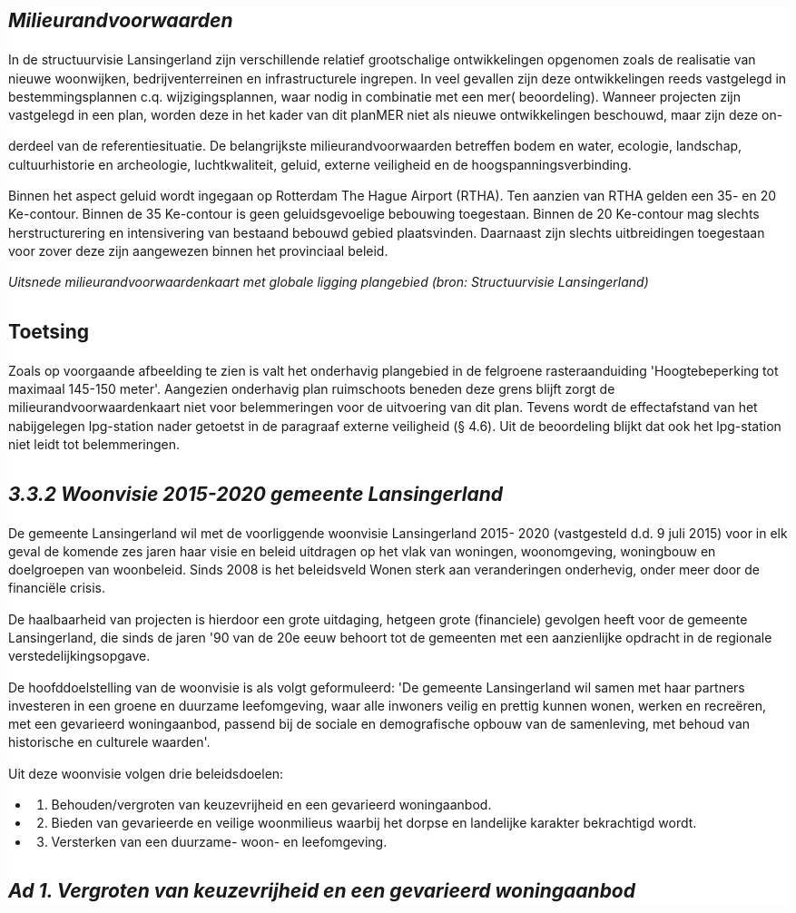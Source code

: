 ## *Milieurandvoorwaarden*

In de structuurvisie Lansingerland zijn verschillende relatief grootschalige ontwikkelingen opgenomen zoals de realisatie van nieuwe woonwijken, bedrijventerreinen en infrastructurele ingrepen. In veel gevallen zijn deze ontwikkelingen reeds vastgelegd in bestemmingsplannen c.q. wijzigingsplannen, waar nodig in combinatie met een mer( beoordeling). Wanneer projecten zijn vastgelegd in een plan, worden deze in het kader van dit planMER niet als nieuwe ontwikkelingen beschouwd, maar zijn deze on-

derdeel van de referentiesituatie. De belangrijkste milieurandvoorwaarden betreffen bodem en water, ecologie, landschap, cultuurhistorie en archeologie, luchtkwaliteit, geluid, externe veiligheid en de hoogspanningsverbinding.

Binnen het aspect geluid wordt ingegaan op Rotterdam The Hague Airport (RTHA). Ten aanzien van RTHA gelden een 35- en 20 Ke-contour. Binnen de 35 Ke-contour is geen geluidsgevoelige bebouwing toegestaan. Binnen de 20 Ke-contour mag slechts herstructurering en intensivering van bestaand bebouwd gebied plaatsvinden. Daarnaast zijn slechts uitbreidingen toegestaan voor zover deze zijn aangewezen binnen het provinciaal beleid.

*Uitsnede milieurandvoorwaardenkaart met globale ligging plangebied (bron: Structuurvisie Lansingerland)*

## **Toetsing**

Zoals op voorgaande afbeelding te zien is valt het onderhavig plangebied in de felgroene rasteraanduiding 'Hoogtebeperking tot maximaal 145-150 meter'. Aangezien onderhavig plan ruimschoots beneden deze grens blijft zorgt de milieurandvoorwaardenkaart niet voor belemmeringen voor de uitvoering van dit plan. Tevens wordt de effectafstand van het nabijgelegen lpg-station nader getoetst in de paragraaf externe veiligheid (§ 4.6). Uit de beoordeling blijkt dat ook het lpg-station niet leidt tot belemmeringen.

## *3.3.2 Woonvisie 2015-2020 gemeente Lansingerland*

De gemeente Lansingerland wil met de voorliggende woonvisie Lansingerland 2015- 2020 (vastgesteld d.d. 9 juli 2015) voor in elk geval de komende zes jaren haar visie en beleid uitdragen op het vlak van woningen, woonomgeving, woningbouw en doelgroepen van woonbeleid. Sinds 2008 is het beleidsveld Wonen sterk aan veranderingen onderhevig, onder meer door de financiële crisis.

De haalbaarheid van projecten is hierdoor een grote uitdaging, hetgeen grote (financiele) gevolgen heeft voor de gemeente Lansingerland, die sinds de jaren '90 van de 20e eeuw behoort tot de gemeenten met een aanzienlijke opdracht in de regionale verstedelijkingsopgave.

De hoofddoelstelling van de woonvisie is als volgt geformuleerd: 'De gemeente Lansingerland wil samen met haar partners investeren in een groene en duurzame leefomgeving, waar alle inwoners veilig en prettig kunnen wonen, werken en recreëren, met een gevarieerd woningaanbod, passend bij de sociale en demografische opbouw van de samenleving, met behoud van historische en culturele waarden'.

Uit deze woonvisie volgen drie beleidsdoelen:

- 1. Behouden/vergroten van keuzevrijheid en een gevarieerd woningaanbod.
- 2. Bieden van gevarieerde en veilige woonmilieus waarbij het dorpse en landelijke karakter bekrachtigd wordt.
- 3. Versterken van een duurzame- woon- en leefomgeving.

## *Ad 1. Vergroten van keuzevrijheid en een gevarieerd woningaanbod*
